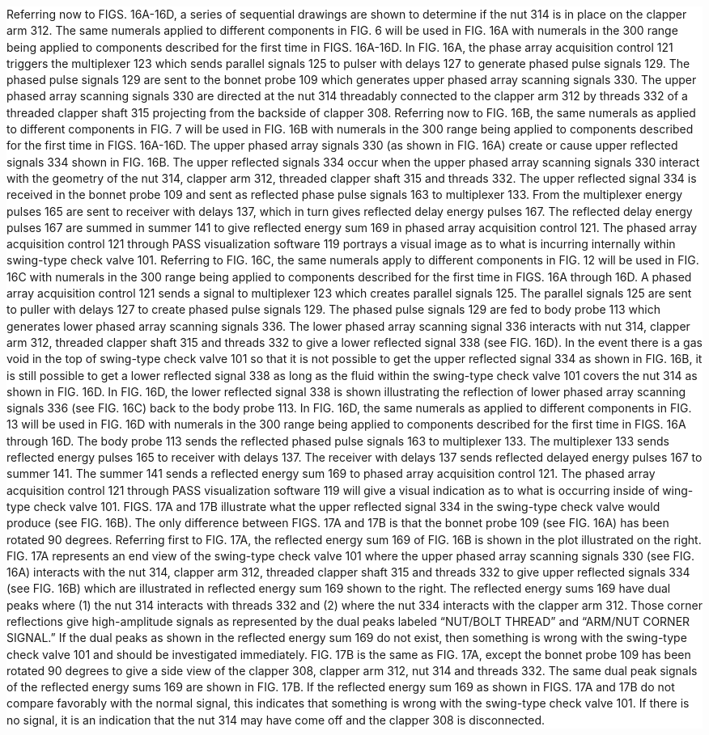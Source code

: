 Referring now to FIGS. 16A-16D, a series of sequential drawings are shown to determine if the nut 314 is in place on the clapper arm 312. The same numerals applied to different components in FIG. 6 will be used in FIG. 16A with numerals in the 300 range being applied to components described for the first time in FIGS. 16A-16D.
In FIG. 16A, the phase array acquisition control 121 triggers the multiplexer 123 which sends parallel signals 125 to pulser with delays 127 to generate phased pulse signals 129. The phased pulse signals 129 are sent to the bonnet probe 109 which generates upper phased array scanning signals 330. The upper phased array scanning signals 330 are directed at the nut 314 threadably connected to the clapper arm 312 by threads 332 of a threaded clapper shaft 315 projecting from the backside of clapper 308.
Referring now to FIG. 16B, the same numerals as applied to different components in FIG. 7 will be used in FIG. 16B with numerals in the 300 range being applied to components described for the first time in FIGS. 16A-16D.
The upper phased array signals 330 (as shown in FIG. 16A) create or cause upper reflected signals 334 shown in FIG. 16B. The upper reflected signals 334 occur when the upper phased array scanning signals 330 interact with the geometry of the nut 314, clapper arm 312, threaded clapper shaft 315 and threads 332. The upper reflected signal 334 is received in the bonnet probe 109 and sent as reflected phase pulse signals 163 to multiplexer 133. From the multiplexer energy pulses 165 are sent to receiver with delays 137, which in turn gives reflected delay energy pulses 167. The reflected delay energy pulses 167 are summed in summer 141 to give reflected energy sum 169 in phased array acquisition control 121. The phased array acquisition control 121 through PASS visualization software 119 portrays a visual image as to what is incurring internally within swing-type check valve 101.
Referring to FIG. 16C, the same numerals apply to different components in FIG. 12 will be used in FIG. 16C with numerals in the 300 range being applied to components described for the first time in FIGS. 16A through 16D. A phased array acquisition control 121 sends a signal to multiplexer 123 which creates parallel signals 125. The parallel signals 125 are sent to puller with delays 127 to create phased pulse signals 129. The phased pulse signals 129 are fed to body probe 113 which generates lower phased array scanning signals 336. The lower phased array scanning signal 336 interacts with nut 314, clapper arm 312, threaded clapper shaft 315 and threads 332 to give a lower reflected signal 338 (see FIG. 16D). In the event there is a gas void in the top of swing-type check valve 101 so that it is not possible to get the upper reflected signal 334 as shown in FIG. 16B, it is still possible to get a lower reflected signal 338 as long as the fluid within the swing-type check valve 101 covers the nut 314 as shown in FIG. 16D.
In FIG. 16D, the lower reflected signal 338 is shown illustrating the reflection of lower phased array scanning signals 336 (see FIG. 16C) back to the body probe 113. In FIG. 16D, the same numerals as applied to different components in FIG. 13 will be used in FIG. 16D with numerals in the 300 range being applied to components described for the first time in FIGS. 16A through 16D.
The body probe 113 sends the reflected phased pulse signals 163 to multiplexer 133. The multiplexer 133 sends reflected energy pulses 165 to receiver with delays 137. The receiver with delays 137 sends reflected delayed energy pulses 167 to summer 141. The summer 141 sends a reflected energy sum 169 to phased array acquisition control 121. The phased array acquisition control 121 through PASS visualization software 119 will give a visual indication as to what is occurring inside of wing-type check valve 101.
 FIGS. 17A and 17B illustrate what the upper reflected signal 334 in the swing-type check valve would produce (see FIG. 16B). The only difference between FIGS. 17A and 17B is that the bonnet probe 109 (see FIG. 16A) has been rotated 90 degrees.
Referring first to FIG. 17A, the reflected energy sum 169 of FIG. 16B is shown in the plot illustrated on the right. FIG. 17A represents an end view of the swing-type check valve 101 where the upper phased array scanning signals 330 (see FIG. 16A) interacts with the nut 314, clapper arm 312, threaded clapper shaft 315 and threads 332 to give upper reflected signals 334 (see FIG. 16B) which are illustrated in reflected energy sum 169 shown to the right. The reflected energy sums 169 have dual peaks where (1) the nut 314 interacts with threads 332 and (2) where the nut 334 interacts with the clapper arm 312. Those corner reflections give high-amplitude signals as represented by the dual peaks labeled “NUT/BOLT THREAD” and “ARM/NUT CORNER SIGNAL.” If the dual peaks as shown in the reflected energy sum 169 do not exist, then something is wrong with the swing-type check valve 101 and should be investigated immediately.
 FIG. 17B is the same as FIG. 17A, except the bonnet probe 109 has been rotated 90 degrees to give a side view of the clapper 308, clapper arm 312, nut 314 and threads 332. The same dual peak signals of the reflected energy sums 169 are shown in FIG. 17B.
If the reflected energy sum 169 as shown in FIGS. 17A and 17B do not compare favorably with the normal signal, this indicates that something is wrong with the swing-type check valve 101. If there is no signal, it is an indication that the nut 314 may have come off and the clapper 308 is disconnected.